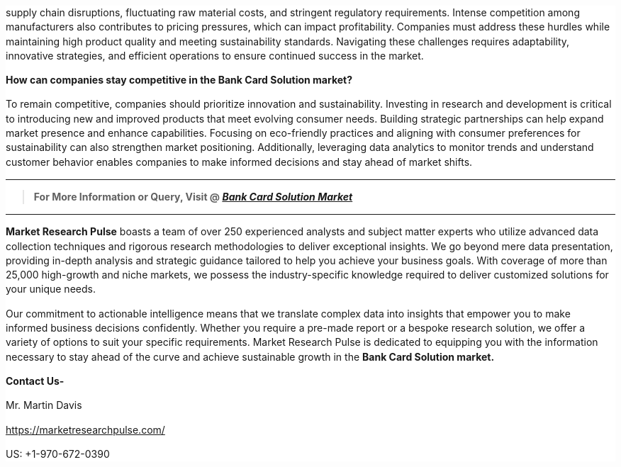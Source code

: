 supply chain disruptions, fluctuating raw material costs, and stringent regulatory requirements. Intense competition among manufacturers also contributes to pricing pressures, which can impact profitability. Companies must address these hurdles while maintaining high product quality and meeting sustainability standards. Navigating these challenges requires adaptability, innovative strategies, and efficient operations to ensure continued success in the market.</p><p><strong>How can companies stay competitive in the Bank Card Solution market?</strong></p><p>To remain competitive, companies should prioritize innovation and sustainability. Investing in research and development is critical to introducing new and improved products that meet evolving consumer needs. Building strategic partnerships can help expand market presence and enhance capabilities. Focusing on eco-friendly practices and aligning with consumer preferences for sustainability can also strengthen market positioning. Additionally, leveraging data analytics to monitor trends and understand customer behavior enables companies to make informed decisions and stay ahead of market shifts.</p><hr /><blockquote><p><strong>For More Information or Query, Visit @&nbsp;<em><a href="https://marketresearchpulse.com/report/97786/bank-card-solution-market?utm_source=Linkedin&utm_medium=025">Bank Card Solution Market</a></em></strong></p></blockquote><hr /><p><strong>Market Research Pulse</strong> boasts a team of over 250 experienced analysts and subject matter experts who utilize advanced data collection techniques and rigorous research methodologies to deliver exceptional insights. We go beyond mere data presentation, providing in-depth analysis and strategic guidance tailored to help you achieve your business goals. With coverage of more than 25,000 high-growth and niche markets, we possess the industry-specific knowledge required to deliver customized solutions for your unique needs.</p><p>Our commitment to actionable intelligence means that we translate complex data into insights that empower you to make informed business decisions confidently. Whether you require a pre-made report or a bespoke research solution, we offer a variety of options to suit your specific requirements. Market Research Pulse is dedicated to equipping you with the information necessary to stay ahead of the curve and achieve sustainable growth in the <strong>Bank Card Solution market.</strong></p><p><strong>Contact Us-</strong></p><p>Mr. Martin Davis</p><p>https://marketresearchpulse.com/</p><p>US: +1-970-672-0390</p>
